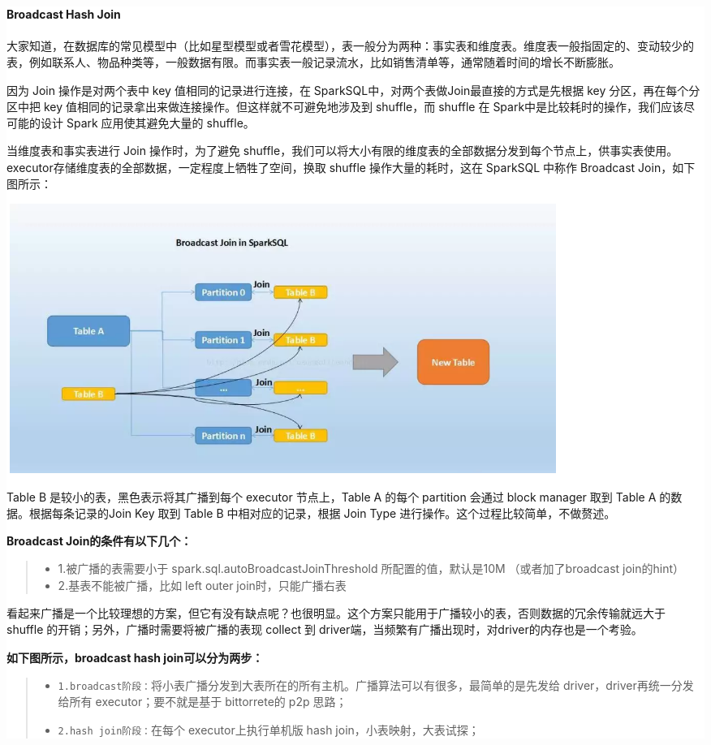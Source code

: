 

#### **Broadcast Hash Join**

大家知道，在数据库的常见模型中（比如星型模型或者雪花模型），表一般分为两种：事实表和维度表。维度表一般指固定的、变动较少的表，例如联系人、物品种类等，一般数据有限。而事实表一般记录流水，比如销售清单等，通常随着时间的增长不断膨胀。

因为 Join 操作是对两个表中 key 值相同的记录进行连接，在 SparkSQL中，对两个表做Join最直接的方式是先根据 key 分区，再在每个分区中把 key 值相同的记录拿出来做连接操作。但这样就不可避免地涉及到 shuffle，而 shuffle 在 Spark中是比较耗时的操作，我们应该尽可能的设计 Spark 应用使其避免大量的 shuffle。

当维度表和事实表进行 Join 操作时，为了避免 shuffle，我们可以将大小有限的维度表的全部数据分发到每个节点上，供事实表使用。executor存储维度表的全部数据，一定程度上牺牲了空间，换取 shuffle 操作大量的耗时，这在 SparkSQL 中称作 Broadcast Join，如下图所示：



![spark](/img/Spark/SparkSQL/sparksql_join6.png)



Table B 是较小的表，黑色表示将其广播到每个 executor 节点上，Table A 的每个 partition 会通过 block manager 取到 Table A 的数据。根据每条记录的Join Key 取到 Table B 中相对应的记录，根据 Join Type 进行操作。这个过程比较简单，不做赘述。

**Broadcast Join的条件有以下几个：**

>- 1.被广播的表需要小于 spark.sql.autoBroadcastJoinThreshold 所配置的值，默认是10M （或者加了broadcast join的hint）
>- 2.基表不能被广播，比如 left outer join时，只能广播右表



看起来广播是一个比较理想的方案，但它有没有缺点呢？也很明显。这个方案只能用于广播较小的表，否则数据的冗余传输就远大于 shuffle 的开销；另外，广播时需要将被广播的表现 collect 到 driver端，当频繁有广播出现时，对driver的内存也是一个考验。



**如下图所示，broadcast hash join可以分为两步：**

>- `1.broadcast阶段：`将小表广播分发到大表所在的所有主机。广播算法可以有很多，最简单的是先发给 driver，driver再统一分发给所有 executor；要不就是基于 bittorrete的 p2p 思路；
>
>- `2.hash join阶段：`在每个 executor上执行单机版 hash join，小表映射，大表试探；


